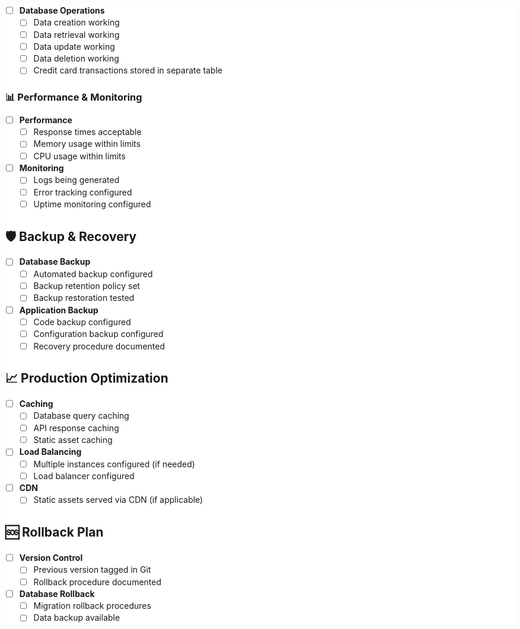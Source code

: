 - [ ] **Database Operations**
  - [ ] Data creation working
  - [ ] Data retrieval working
  - [ ] Data update working
  - [ ] Data deletion working
  - [ ] Credit card transactions stored in separate table

### 📊 Performance & Monitoring

- [ ] **Performance**
  - [ ] Response times acceptable
  - [ ] Memory usage within limits
  - [ ] CPU usage within limits

- [ ] **Monitoring**
  - [ ] Logs being generated
  - [ ] Error tracking configured
  - [ ] Uptime monitoring configured

## 🛡️ Backup & Recovery

- [ ] **Database Backup**
  - [ ] Automated backup configured
  - [ ] Backup retention policy set
  - [ ] Backup restoration tested

- [ ] **Application Backup**
  - [ ] Code backup configured
  - [ ] Configuration backup configured
  - [ ] Recovery procedure documented

## 📈 Production Optimization

- [ ] **Caching**
  - [ ] Database query caching
  - [ ] API response caching
  - [ ] Static asset caching

- [ ] **Load Balancing**
  - [ ] Multiple instances configured (if needed)
  - [ ] Load balancer configured

- [ ] **CDN**
  - [ ] Static assets served via CDN (if applicable)

## 🆘 Rollback Plan

- [ ] **Version Control**
  - [ ] Previous version tagged in Git
  - [ ] Rollback procedure documented

- [ ] **Database Rollback**
  - [ ] Migration rollback procedures
  - [ ] Data backup available
